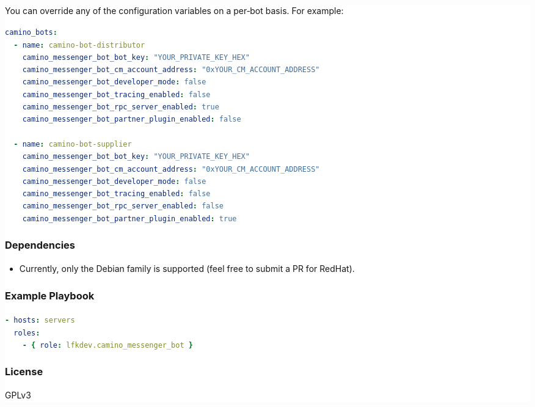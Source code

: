 You can override any of the configuration variables on a per‑bot basis. For example:

```yaml
camino_bots:
  - name: camino-bot-distributor
    camino_messenger_bot_bot_key: "YOUR_PRIVATE_KEY_HEX"
    camino_messenger_bot_cm_account_address: "0xYOUR_CM_ACCOUNT_ADDRESS"
    camino_messenger_bot_developer_mode: false
    camino_messenger_bot_tracing_enabled: false
    camino_messenger_bot_rpc_server_enabled: true
    camino_messenger_bot_partner_plugin_enabled: false

  - name: camino-bot-supplier
    camino_messenger_bot_bot_key: "YOUR_PRIVATE_KEY_HEX"
    camino_messenger_bot_cm_account_address: "0xYOUR_CM_ACCOUNT_ADDRESS"
    camino_messenger_bot_developer_mode: false
    camino_messenger_bot_tracing_enabled: false
    camino_messenger_bot_rpc_server_enabled: false
    camino_messenger_bot_partner_plugin_enabled: true
```

### Dependencies
- Currently, only the Debian family is supported (feel free to submit a PR for RedHat).

### Example Playbook
```yaml
- hosts: servers
  roles:
    - { role: lfkdev.camino_messenger_bot }
```

### License
GPLv3
